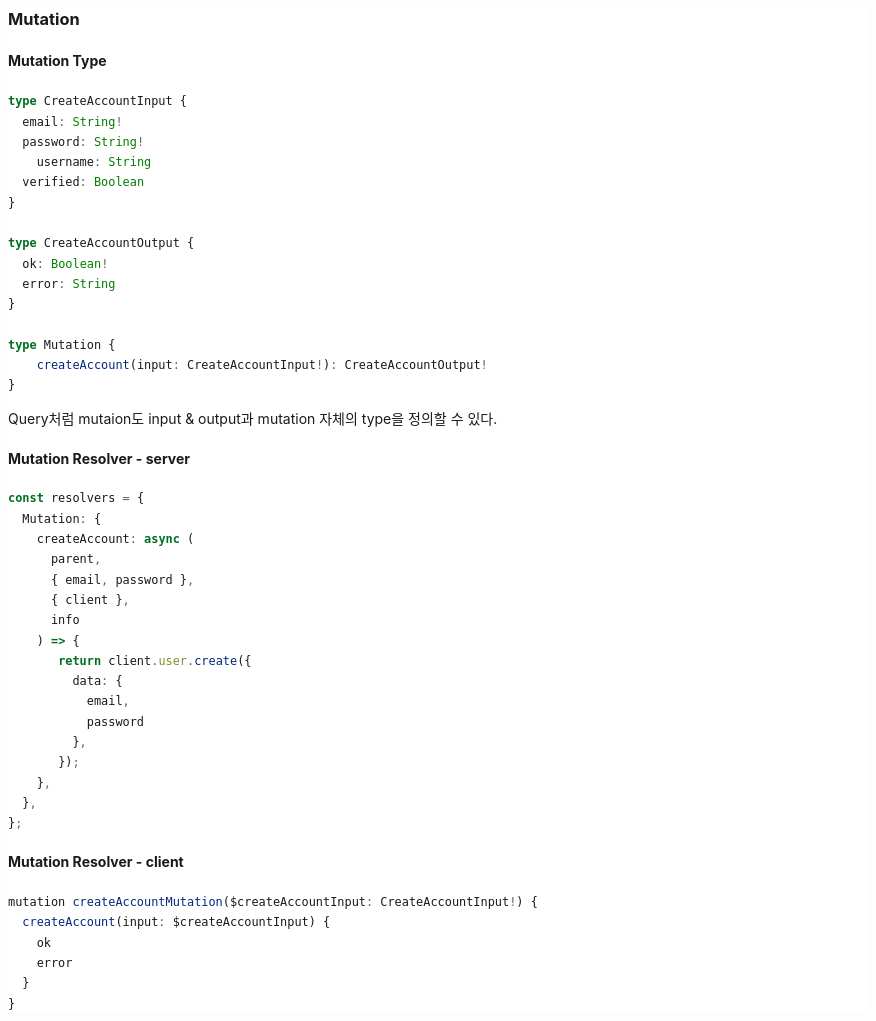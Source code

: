 

### Mutation

#### Mutation Type

```typescript
type CreateAccountInput {
  email: String!
  password: String!
	username: String
  verified: Boolean
}

type CreateAccountOutput {
  ok: Boolean!
  error: String
}

type Mutation {
	createAccount(input: CreateAccountInput!): CreateAccountOutput!
}
```

Query처럼 mutaion도 input & output과 mutation 자체의 type을 정의할 수 있다. 

#### Mutation Resolver - server

```typescript
const resolvers = {
  Mutation: {
    createAccount: async (
      parent,
      { email, password },
      { client },
      info
    ) => {
       return client.user.create({
         data: {
           email,
           password
         },
       });
    },
  },
};
```

#### Mutation Resolver - client

```typescript
mutation createAccountMutation($createAccountInput: CreateAccountInput!) {
  createAccount(input: $createAccountInput) {
    ok
    error
  }
}
```
